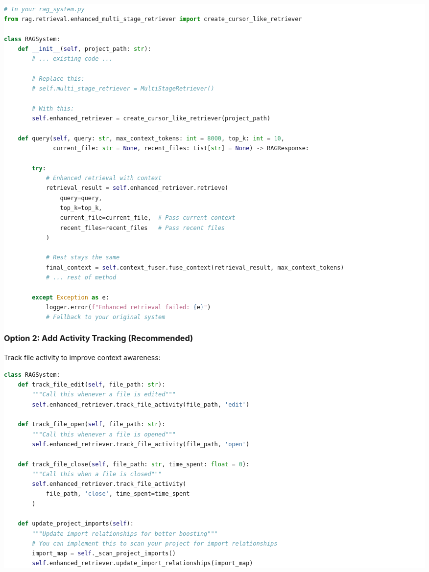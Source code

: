```python
# In your rag_system.py
from rag.retrieval.enhanced_multi_stage_retriever import create_cursor_like_retriever

class RAGSystem:
    def __init__(self, project_path: str):
        # ... existing code ...
        
        # Replace this:
        # self.multi_stage_retriever = MultiStageRetriever()
        
        # With this:
        self.enhanced_retriever = create_cursor_like_retriever(project_path)
    
    def query(self, query: str, max_context_tokens: int = 8000, top_k: int = 10, 
              current_file: str = None, recent_files: List[str] = None) -> RAGResponse:
        
        try:
            # Enhanced retrieval with context
            retrieval_result = self.enhanced_retriever.retrieve(
                query=query,
                top_k=top_k,
                current_file=current_file,  # Pass current context
                recent_files=recent_files   # Pass recent files
            )
            
            # Rest stays the same
            final_context = self.context_fuser.fuse_context(retrieval_result, max_context_tokens)
            # ... rest of method
            
        except Exception as e:
            logger.error(f"Enhanced retrieval failed: {e}")
            # Fallback to your original system
```

### Option 2: Add Activity Tracking (Recommended)

Track file activity to improve context awareness:

```python
class RAGSystem:
    def track_file_edit(self, file_path: str):
        """Call this whenever a file is edited"""
        self.enhanced_retriever.track_file_activity(file_path, 'edit')
    
    def track_file_open(self, file_path: str):
        """Call this whenever a file is opened"""
        self.enhanced_retriever.track_file_activity(file_path, 'open')
    
    def track_file_close(self, file_path: str, time_spent: float = 0):
        """Call this when a file is closed"""
        self.enhanced_retriever.track_file_activity(
            file_path, 'close', time_spent=time_spent
        )
    
    def update_project_imports(self):
        """Update import relationships for better boosting"""
        # You can implement this to scan your project for import relationships
        import_map = self._scan_project_imports()
        self.enhanced_retriever.update_import_relationships(import_map)
```
